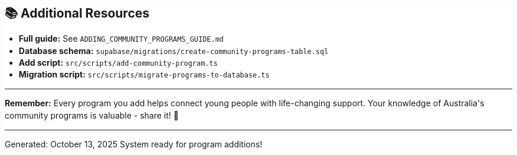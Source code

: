 
## 📚 Additional Resources

- **Full guide:** See `ADDING_COMMUNITY_PROGRAMS_GUIDE.md`
- **Database schema:** `supabase/migrations/create-community-programs-table.sql`
- **Add script:** `src/scripts/add-community-program.ts`
- **Migration script:** `src/scripts/migrate-programs-to-database.ts`

---

**Remember:** Every program you add helps connect young people with life-changing support. Your knowledge of Australia's community programs is valuable - share it! 🌟

---

Generated: October 13, 2025
System ready for program additions!
